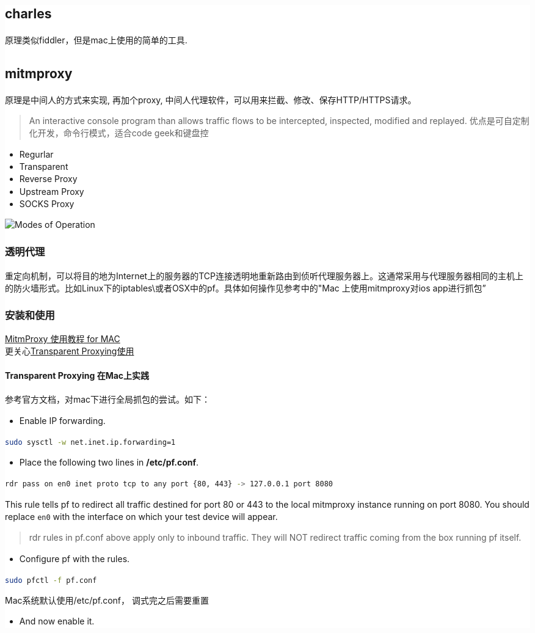 ## charles
原理类似fiddler，但是mac上使用的简单的工具.

## mitmproxy
原理是中间人的方式来实现, 再加个proxy, 中间人代理软件，可以用来拦截、修改、保存HTTP/HTTPS请求。  

> An interactive console program than allows traffic flows to be intercepted, inspected, modified and replayed. 
优点是可自定制化开发，命令行模式，适合code geek和键盘控

- Regurlar
- Transparent
- Reverse Proxy
- Upstream Proxy
- SOCKS Proxy


![ Modes of Operation](https://docs.mitmproxy.org/stable/schematics/proxy-modes-flowchart.png)   
### 透明代理
重定向机制，可以将目的地为Internet上的服务器的TCP连接透明地重新路由到侦听代理服务器上。这通常采用与代理服务器相同的主机上的防火墙形式。比如Linux下的iptables\或者OSX中的pf。具体如何操作见参考中的"Mac 上使用mitmproxy对ios app进行抓包”   


###  安装和使用 
[MitmProxy 使用教程 for MAC](http://rui0.cn/archives/498)  
更关心[Transparent Proxying使用](https://docs.mitmproxy.org/stable/howto-transparent/#macos)  

#### Transparent Proxying 在Mac上实践 
参考官方文档，对mac下进行全局抓包的尝试。如下：   

- Enable IP forwarding.

```bash 
sudo sysctl -w net.inet.ip.forwarding=1
```

- Place the following two lines in **/etc/pf.conf**.

```bash
rdr pass on en0 inet proto tcp to any port {80, 443} -> 127.0.0.1 port 8080
```
This rule tells pf to redirect all traffic destined for port 80 or 443 to the local mitmproxy instance running on port 8080. You should replace `en0` with the interface on which your test device will appear.

> rdr rules in pf.conf above apply only to inbound traffic. They will NOT redirect traffic coming from the box running pf itself.

- Configure pf with the rules.

```bash
sudo pfctl -f pf.conf
```
Mac系统默认使用/etc/pf.conf， 调式完之后需要重置 
- And now enable it.

